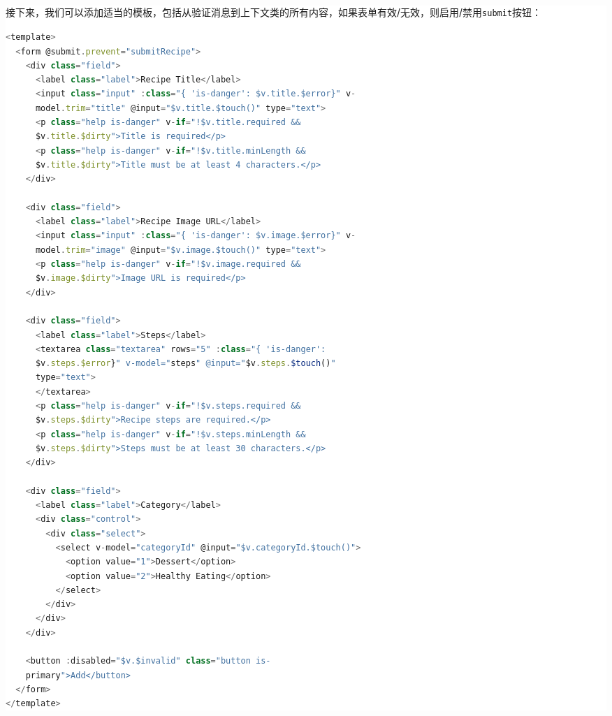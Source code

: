 接下来，我们可以添加适当的模板，包括从验证消息到上下文类的所有内容，如果表单有效/无效，则启用/禁用`submit`按钮：

```js
<template>
  <form @submit.prevent="submitRecipe">
    <div class="field">
      <label class="label">Recipe Title</label>
      <input class="input" :class="{ 'is-danger': $v.title.$error}" v-
      model.trim="title" @input="$v.title.$touch()" type="text">
      <p class="help is-danger" v-if="!$v.title.required && 
      $v.title.$dirty">Title is required</p>
      <p class="help is-danger" v-if="!$v.title.minLength && 
      $v.title.$dirty">Title must be at least 4 characters.</p>
    </div>

    <div class="field">
      <label class="label">Recipe Image URL</label>
      <input class="input" :class="{ 'is-danger': $v.image.$error}" v-
      model.trim="image" @input="$v.image.$touch()" type="text">
      <p class="help is-danger" v-if="!$v.image.required && 
      $v.image.$dirty">Image URL is required</p>
    </div>

    <div class="field">
      <label class="label">Steps</label>
      <textarea class="textarea" rows="5" :class="{ 'is-danger': 
      $v.steps.$error}" v-model="steps" @input="$v.steps.$touch()" 
      type="text">
      </textarea>
      <p class="help is-danger" v-if="!$v.steps.required && 
      $v.steps.$dirty">Recipe steps are required.</p>
      <p class="help is-danger" v-if="!$v.steps.minLength && 
      $v.steps.$dirty">Steps must be at least 30 characters.</p>
    </div>

    <div class="field">
      <label class="label">Category</label>
      <div class="control">
        <div class="select">
          <select v-model="categoryId" @input="$v.categoryId.$touch()">
            <option value="1">Dessert</option>
            <option value="2">Healthy Eating</option>
          </select>
        </div>
      </div>
    </div>

    <button :disabled="$v.$invalid" class="button is-
    primary">Add</button>
  </form>
</template>
```
